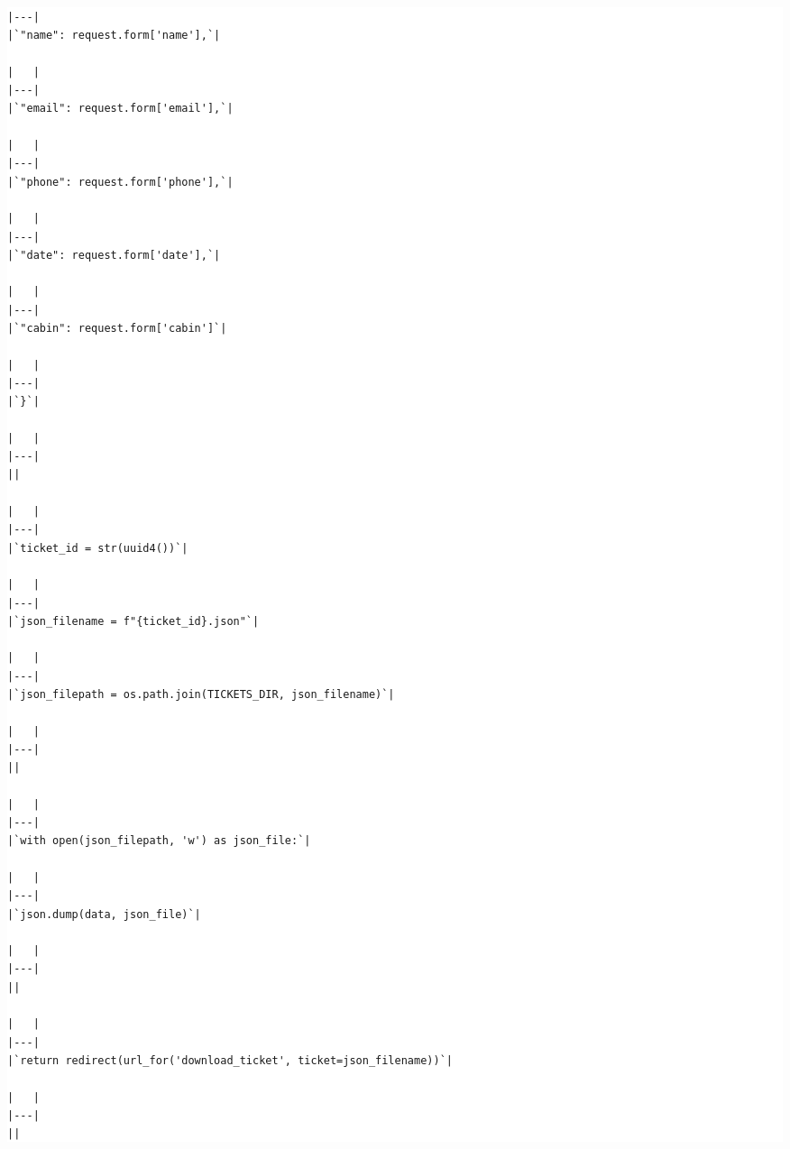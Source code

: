 ```
|---|
|`"name": request.form['name'],`|

|   |
|---|
|`"email": request.form['email'],`|

|   |
|---|
|`"phone": request.form['phone'],`|

|   |
|---|
|`"date": request.form['date'],`|

|   |
|---|
|`"cabin": request.form['cabin']`|

|   |
|---|
|`}`|

|   |
|---|
||

|   |
|---|
|`ticket_id = str(uuid4())`|

|   |
|---|
|`json_filename = f"{ticket_id}.json"`|

|   |
|---|
|`json_filepath = os.path.join(TICKETS_DIR, json_filename)`|

|   |
|---|
||

|   |
|---|
|`with open(json_filepath, 'w') as json_file:`|

|   |
|---|
|`json.dump(data, json_file)`|

|   |
|---|
||

|   |
|---|
|`return redirect(url_for('download_ticket', ticket=json_filename))`|

|   |
|---|
||

```